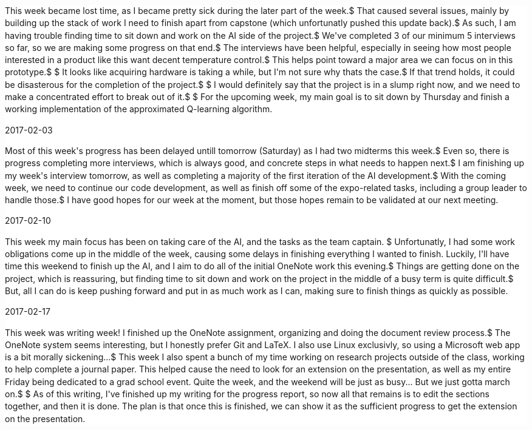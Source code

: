 This week became lost time, as I became pretty sick during the later part of the week.$
That caused several issues, mainly by building up the stack of work I need to finish apart from capstone (which unfortunatly pushed this update back).$
As such, I am having trouble finding time to sit down and work on the AI side of the project.$
We've completed 3 of our minimum 5 interviews so far, so we are making some progress on that end.$
The interviews have been helpful, especially in seeing how most people interested in a product like this want decent temperature control.$
This helps point toward a major area we can focus on in this prototype.$
$
It looks like acquiring hardware is taking a while, but I'm not sure why thats the case.$
If that trend holds, it could be disasterous for the completion of the project.$
$
I would definitely say that the project is in a slump right now, and we need to make a concentrated effort to break out of it.$
$
For the upcoming week, my main goal is to sit down by Thursday and finish a working implementation of the approximated Q-learning algorithm.

2017-02-03 

Most of this week's progress has been delayed untill tomorrow (Saturday) as I had two midterms this week.$
Even so, there is progress completing more interviews, which is always good, and concrete steps in what needs to happen next.$
I am finishing up my week's interview tomorrow, as well as completing a majority of the first iteration of the AI development.$
With the coming week, we need to continue our code development, as well as finish off some of the expo-related tasks, including a group leader to handle those.$
I have good hopes for our week at the moment, but those hopes remain to be validated at our next meeting.

2017-02-10 

This week my main focus has been on taking care of the AI, and the tasks as the team captain. $
Unfortunatly, I had some work obligations come up in the middle of the week, causing some delays in finishing everything I wanted to finish. Luckily, I'll have time this weekend to finish up the AI, and I aim to do all of the initial OneNote work this evening.$
Things are getting done on the project, which is reassuring, but finding time to sit down and work on the project in the middle of a busy term is quite difficult.$
But, all I can do is keep pushing forward and put in as much work as I can, making sure to finish things as quickly as possible.

2017-02-17 

This week was writing week! I finished up the OneNote assignment, organizing and doing the document review process.$
The OneNote system seems interesting, but I honestly prefer Git and LaTeX. I also use Linux exclusivly, so using a Microsoft web app is a bit morally sickening...$
This week I also spent a bunch of my time working on research projects outside of the class, working to help complete a journal paper. This helped cause the need to look for an extension on the presentation, as well as my entire Friday being dedicated to a grad school event. Quite the week, and the weekend will be just as busy... But we just gotta march on.$
$
As of this writing, I've finished up my writing for the progress report, so now all that remains is to edit the sections together, and then it is done. The plan is that once this is finished, we can show it as the sufficient progress to get the extension on the presentation. 
